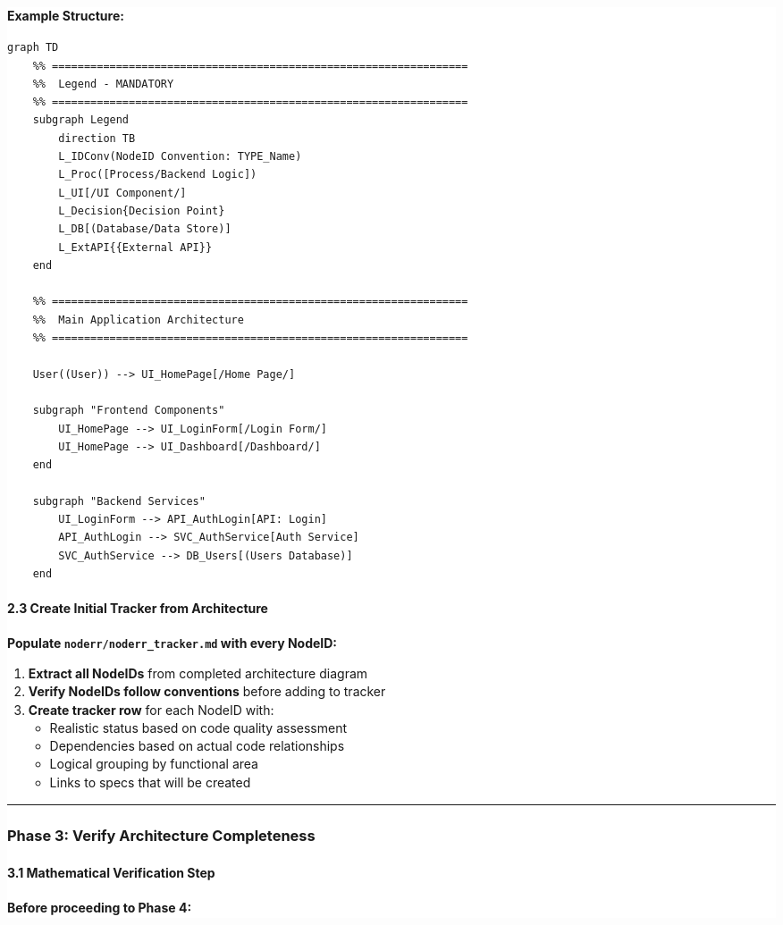 **Example Structure:**
```mermaid
graph TD
    %% =================================================================
    %%  Legend - MANDATORY
    %% =================================================================
    subgraph Legend
        direction TB
        L_IDConv(NodeID Convention: TYPE_Name)
        L_Proc([Process/Backend Logic])
        L_UI[/UI Component/]
        L_Decision{Decision Point}
        L_DB[(Database/Data Store)]
        L_ExtAPI{{External API}}
    end

    %% =================================================================
    %%  Main Application Architecture
    %% =================================================================
    
    User((User)) --> UI_HomePage[/Home Page/]
    
    subgraph "Frontend Components"
        UI_HomePage --> UI_LoginForm[/Login Form/]
        UI_HomePage --> UI_Dashboard[/Dashboard/]
    end
    
    subgraph "Backend Services"
        UI_LoginForm --> API_AuthLogin[API: Login]
        API_AuthLogin --> SVC_AuthService[Auth Service]
        SVC_AuthService --> DB_Users[(Users Database)]
    end
```

#### 2.3 Create Initial Tracker from Architecture

**Populate `noderr/noderr_tracker.md` with every NodeID:**

1. **Extract all NodeIDs** from completed architecture diagram
2. **Verify NodeIDs follow conventions** before adding to tracker
3. **Create tracker row** for each NodeID with:
   - Realistic status based on code quality assessment
   - Dependencies based on actual code relationships
   - Logical grouping by functional area
   - Links to specs that will be created

---

### Phase 3: Verify Architecture Completeness

#### 3.1 Mathematical Verification Step

**Before proceeding to Phase 4:**
